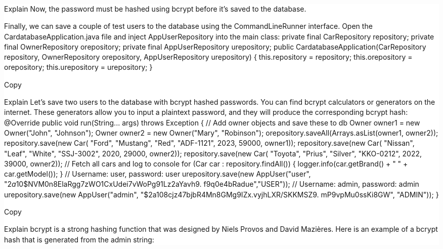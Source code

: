 Explain
Now, the password must be hashed using bcrypt before it’s saved to the database.

Finally, we can save a couple of test users to the database using the CommandLineRunner interface. Open the CardatabaseApplication.java file and inject AppUserRepository into the main class:
private final CarRepository repository;
private final OwnerRepository orepository;
private final AppUserRepository urepository;
public CardatabaseApplication(CarRepository repository, OwnerRepository orepository, AppUserRepository urepository) {
    this.repository = repository;
    this.orepository = orepository;
    this.urepository = urepository;
}

Copy

Explain
Let’s save two users to the database with bcrypt hashed passwords. You can find bcrypt calculators or generators on the internet. These generators allow you to input a plaintext password, and they will produce the corresponding bcrypt hash:
    @Override
    public void run(String... args) throws Exception {
        // Add owner objects and save these to db
        Owner owner1 = new Owner("John", "Johnson");
        Owner owner2 = new Owner("Mary", "Robinson");
        orepository.saveAll(Arrays.asList(owner1, owner2));
        repository.save(new Car(
                            "Ford", "Mustang", "Red", "ADF-1121",
                             2023, 59000, owner1));
        repository.save(new Car(
                            "Nissan", "Leaf", "White", "SSJ-3002",
                            2020, 29000, owner2));
        repository.save(new Car(
                            "Toyota", "Prius", "Silver", "KKO-0212",
                            2022, 39000, owner2));
        // Fetch all cars and log to console
        for (Car car : repository.findAll()) {
            logger.info(car.getBrand() + " " + car.getModel());
        }
        // Username: user, password: user
        urepository.save(new AppUser("user",
            "$2a$10$NVM0n8ElaRgg7zWO1CxUdei7vWoPg91Lz2aYavh9.
            f9q0e4bRadue","USER"));
        // Username: admin, password: admin
        urepository.save(new AppUser("admin",
            "$2a$10$8cjz47bjbR4Mn8GMg9IZx.vyjhLXR/SKKMSZ9.
            mP9vpMu0ssKi8GW", "ADMIN"));
    }

Copy

Explain
bcrypt is a strong hashing function that was designed by Niels Provos and David Mazières. Here is an example of a bcrypt hash that is generated from the admin string:
